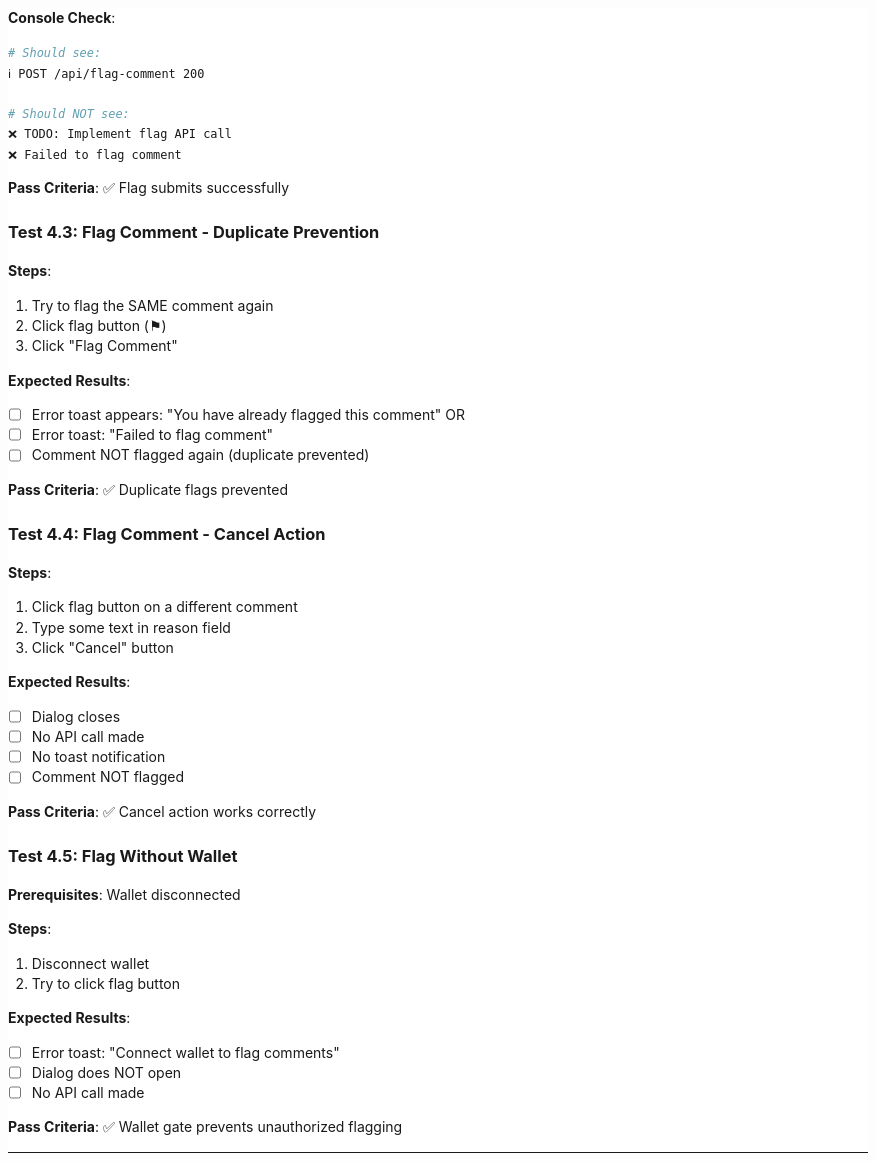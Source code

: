 **Console Check**:
```bash
# Should see:
ℹ POST /api/flag-comment 200

# Should NOT see:
❌ TODO: Implement flag API call
❌ Failed to flag comment
```

**Pass Criteria**: ✅ Flag submits successfully

### Test 4.3: Flag Comment - Duplicate Prevention

**Steps**:
1. Try to flag the SAME comment again
2. Click flag button (⚑)
3. Click "Flag Comment"

**Expected Results**:
- [ ] Error toast appears: "You have already flagged this comment" OR
- [ ] Error toast: "Failed to flag comment"
- [ ] Comment NOT flagged again (duplicate prevented)

**Pass Criteria**: ✅ Duplicate flags prevented

### Test 4.4: Flag Comment - Cancel Action

**Steps**:
1. Click flag button on a different comment
2. Type some text in reason field
3. Click "Cancel" button

**Expected Results**:
- [ ] Dialog closes
- [ ] No API call made
- [ ] No toast notification
- [ ] Comment NOT flagged

**Pass Criteria**: ✅ Cancel action works correctly

### Test 4.5: Flag Without Wallet

**Prerequisites**: Wallet disconnected

**Steps**:
1. Disconnect wallet
2. Try to click flag button

**Expected Results**:
- [ ] Error toast: "Connect wallet to flag comments"
- [ ] Dialog does NOT open
- [ ] No API call made

**Pass Criteria**: ✅ Wallet gate prevents unauthorized flagging

---